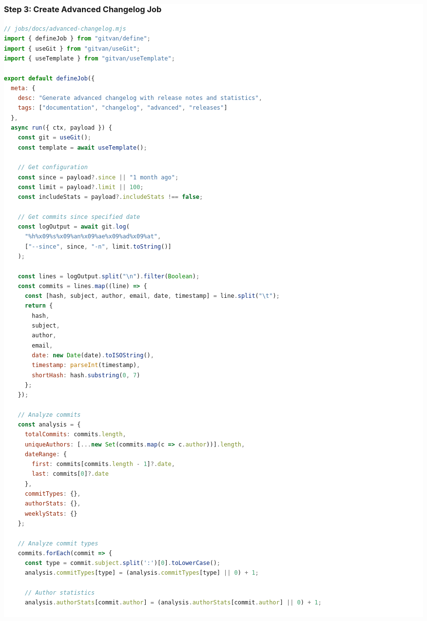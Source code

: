 ### **Step 3: Create Advanced Changelog Job**

```javascript
// jobs/docs/advanced-changelog.mjs
import { defineJob } from "gitvan/define";
import { useGit } from "gitvan/useGit";
import { useTemplate } from "gitvan/useTemplate";

export default defineJob({
  meta: {
    desc: "Generate advanced changelog with release notes and statistics",
    tags: ["documentation", "changelog", "advanced", "releases"]
  },
  async run({ ctx, payload }) {
    const git = useGit();
    const template = await useTemplate();
    
    // Get configuration
    const since = payload?.since || "1 month ago";
    const limit = payload?.limit || 100;
    const includeStats = payload?.includeStats !== false;
    
    // Get commits since specified date
    const logOutput = await git.log(
      "%h%x09%s%x09%an%x09%ae%x09%ad%x09%at",
      ["--since", since, "-n", limit.toString()]
    );
    
    const lines = logOutput.split("\n").filter(Boolean);
    const commits = lines.map((line) => {
      const [hash, subject, author, email, date, timestamp] = line.split("\t");
      return {
        hash,
        subject,
        author,
        email,
        date: new Date(date).toISOString(),
        timestamp: parseInt(timestamp),
        shortHash: hash.substring(0, 7)
      };
    });
    
    // Analyze commits
    const analysis = {
      totalCommits: commits.length,
      uniqueAuthors: [...new Set(commits.map(c => c.author))].length,
      dateRange: {
        first: commits[commits.length - 1]?.date,
        last: commits[0]?.date
      },
      commitTypes: {},
      authorStats: {},
      weeklyStats: {}
    };
    
    // Analyze commit types
    commits.forEach(commit => {
      const type = commit.subject.split(':')[0].toLowerCase();
      analysis.commitTypes[type] = (analysis.commitTypes[type] || 0) + 1;
      
      // Author statistics
      analysis.authorStats[commit.author] = (analysis.authorStats[commit.author] || 0) + 1;
      
```